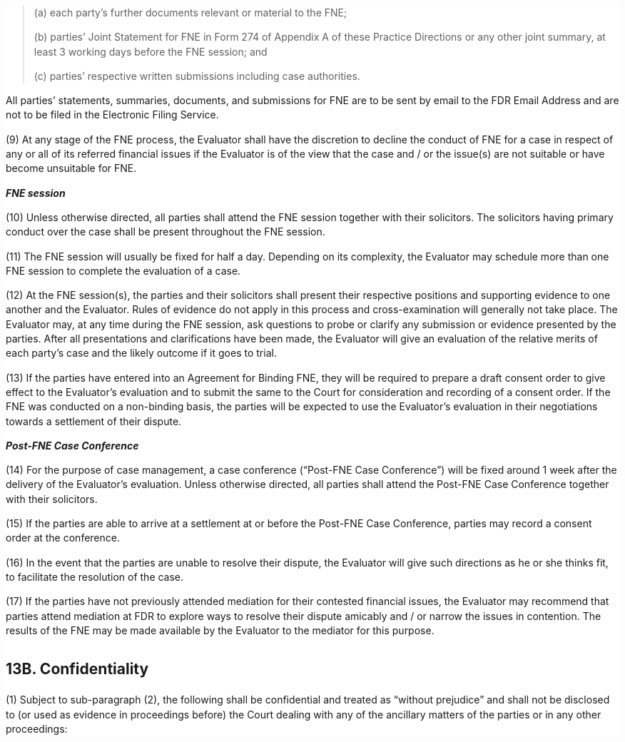 > (a) each party’s further documents relevant or material to the FNE;
>
> (b) parties’ Joint Statement for FNE in Form 274 of Appendix A of these Practice Directions or any other joint summary, at least 3 working days before the FNE session; and
>
> (c) parties’ respective written submissions including case authorities.

All parties’ statements, summaries, documents, and submissions for FNE are to be sent by email to the FDR Email Address and are not to be filed in the Electronic Filing Service.

(9) At any stage of the FNE process, the Evaluator shall have the discretion to decline the conduct of FNE for a case in respect of any or all of its referred financial issues if the Evaluator is of the view that the case and / or the issue(s) are not suitable or have become unsuitable for FNE.

_**FNE session**_

(10) Unless otherwise directed, all parties shall attend the FNE session together with their solicitors. The solicitors having primary conduct over the case shall be present throughout the FNE session.

(11) The FNE session will usually be fixed for half a day. Depending on its complexity, the Evaluator may schedule more than one FNE session to complete the evaluation of a case.

(12) At the FNE session(s), the parties and their solicitors shall present their respective positions and supporting evidence to one another and the Evaluator. Rules of evidence do not apply in this process and cross-examination will generally not take place. The Evaluator may, at any time during the FNE session, ask questions to probe or clarify any submission or evidence presented by the parties. After all presentations and clarifications have been made, the Evaluator will give an evaluation of the relative merits of each party’s case and the likely outcome if it goes to trial.

(13) If the parties have entered into an Agreement for Binding FNE, they will be required to prepare a draft consent order to give effect to the Evaluator’s evaluation and to submit the same to the Court for consideration and recording of a consent order. If the FNE was conducted on a non-binding basis, the parties will be expected to use the Evaluator’s evaluation in their negotiations towards a settlement of their dispute.

_**Post-FNE Case Conference**_

(14) For the purpose of case management, a case conference (“Post-FNE Case Conference”) will be fixed around 1 week after the delivery of the Evaluator’s evaluation. Unless otherwise directed, all parties shall attend the Post-FNE Case Conference together with their solicitors.

(15) If the parties are able to arrive at a settlement at or before the Post-FNE Case Conference, parties may record a consent order at the conference.

(16) In the event that the parties are unable to resolve their dispute, the Evaluator will give such directions as he or she thinks fit, to facilitate the resolution of the case.

(17) If the parties have not previously attended mediation for their contested financial issues, the Evaluator may recommend that parties attend mediation at FDR to explore ways to resolve their dispute amicably and / or narrow the issues in contention. The results of the FNE may be made available by the Evaluator to the mediator for this purpose.

## 13B. Confidentiality

(1) Subject to sub-paragraph (2), the following shall be confidential and treated as “without prejudice” and shall not be disclosed to (or used as evidence in proceedings before) the Court dealing with any of the ancillary matters of the parties or in any other proceedings:
